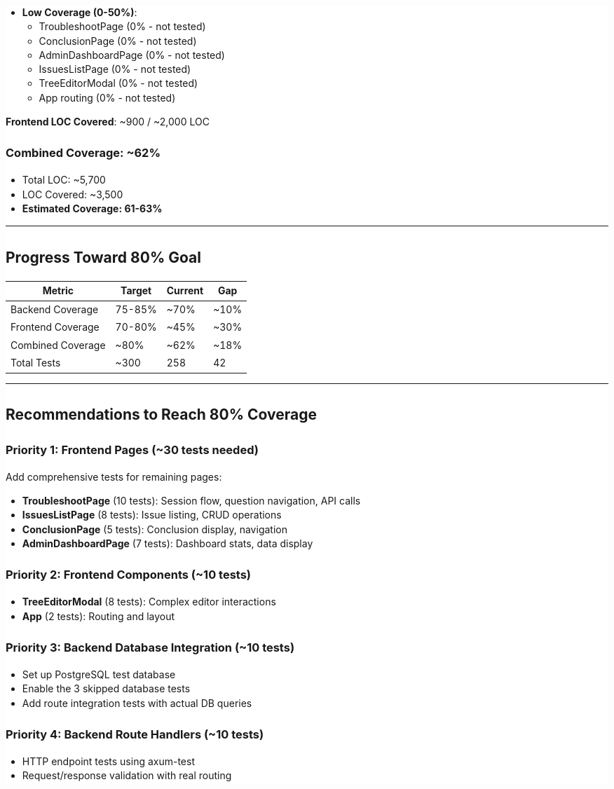 - **Low Coverage (0-50%)**:
  - TroubleshootPage (0% - not tested)
  - ConclusionPage (0% - not tested)
  - AdminDashboardPage (0% - not tested)
  - IssuesListPage (0% - not tested)
  - TreeEditorModal (0% - not tested)
  - App routing (0% - not tested)

**Frontend LOC Covered**: ~900 / ~2,000 LOC

### Combined Coverage: **~62%**
- Total LOC: ~5,700
- LOC Covered: ~3,500
- **Estimated Coverage: 61-63%**

---

## Progress Toward 80% Goal

| Metric | Target | Current | Gap |
|--------|--------|---------|-----|
| Backend Coverage | 75-85% | ~70% | ~10% |
| Frontend Coverage | 70-80% | ~45% | ~30% |
| Combined Coverage | ~80% | ~62% | ~18% |
| Total Tests | ~300 | 258 | 42 |

---

## Recommendations to Reach 80% Coverage

### Priority 1: Frontend Pages (~30 tests needed)
Add comprehensive tests for remaining pages:
- **TroubleshootPage** (10 tests): Session flow, question navigation, API calls
- **IssuesListPage** (8 tests): Issue listing, CRUD operations
- **ConclusionPage** (5 tests): Conclusion display, navigation
- **AdminDashboardPage** (7 tests): Dashboard stats, data display

### Priority 2: Frontend Components (~10 tests)
- **TreeEditorModal** (8 tests): Complex editor interactions
- **App** (2 tests): Routing and layout

### Priority 3: Backend Database Integration (~10 tests)
- Set up PostgreSQL test database
- Enable the 3 skipped database tests
- Add route integration tests with actual DB queries

### Priority 4: Backend Route Handlers (~10 tests)
- HTTP endpoint tests using axum-test
- Request/response validation with real routing
